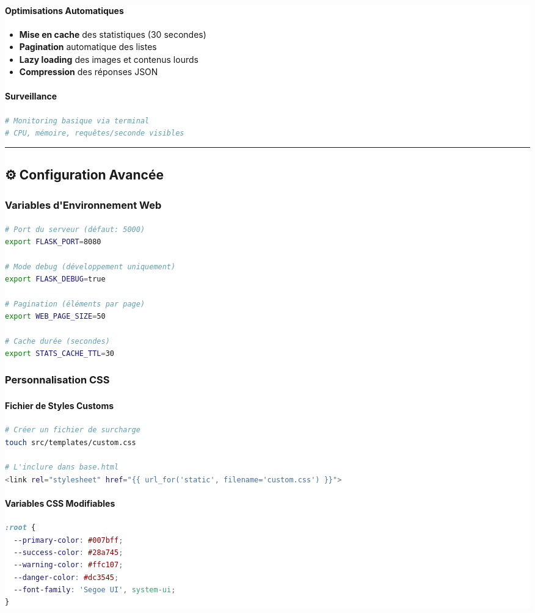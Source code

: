#### Optimisations Automatiques
- **Mise en cache** des statistiques (30 secondes)
- **Pagination** automatique des listes
- **Lazy loading** des images et contenus lourds
- **Compression** des réponses JSON

#### Surveillance
```bash
# Monitoring basique via terminal
# CPU, mémoire, requêtes/seconde visibles
```

---

## ⚙️ Configuration Avancée

### Variables d'Environnement Web

```bash
# Port du serveur (défaut: 5000)
export FLASK_PORT=8080

# Mode debug (développement uniquement)
export FLASK_DEBUG=true

# Pagination (éléments par page)
export WEB_PAGE_SIZE=50

# Cache durée (secondes)
export STATS_CACHE_TTL=30
```

### Personnalisation CSS

#### Fichier de Styles Customs
```bash
# Créer un fichier de surcharge
touch src/templates/custom.css

# L'inclure dans base.html
<link rel="stylesheet" href="{{ url_for('static', filename='custom.css') }}">
```

#### Variables CSS Modifiables
```css
:root {
  --primary-color: #007bff;
  --success-color: #28a745;
  --warning-color: #ffc107;
  --danger-color: #dc3545;
  --font-family: 'Segoe UI', system-ui;
}
```
